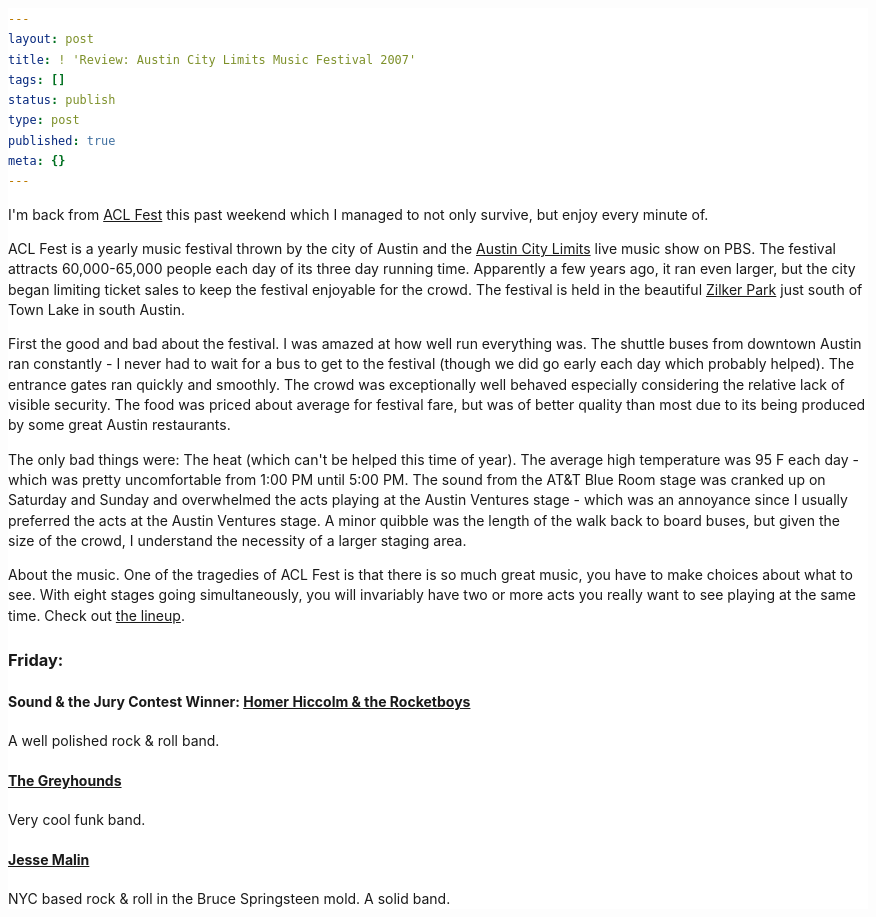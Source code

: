 ```yaml
---
layout: post
title: ! 'Review: Austin City Limits Music Festival 2007'
tags: []
status: publish
type: post
published: true
meta: {}
---
```

I'm back from [ACL Fest](http://aclfest.com/default.aspx) this past weekend which I managed to not only survive, but enjoy every minute of.

ACL Fest is a yearly music festival thrown by the city of Austin and the [Austin City Limits](http://www.pbs.org/klru/austin/) live music show on PBS.  The festival attracts 60,000-65,000 people each day of its three day running time.  Apparently a few years ago, it ran even larger, but the city began limiting ticket sales to keep the festival enjoyable for the crowd.  The festival is held in the beautiful [Zilker Park](http://www.ci.austin.tx.us/zilker/) just south of Town Lake in south Austin.

First the good and bad about the festival.  I was amazed at how well run everything was.  The shuttle buses from downtown Austin ran constantly - I never had to wait for a bus to get to the festival (though we did go early each day which probably helped).  The entrance gates ran quickly and smoothly.  The crowd was exceptionally well behaved especially considering the relative lack of visible security.  The food was priced about average for festival fare, but was of better quality than most due to its being
produced by some great Austin restaurants.

The only bad things were: The heat (which can't be helped this time of year).  The average high temperature was 95 F each day - which was pretty uncomfortable from 1:00 PM until 5:00 PM.  The sound from the AT&amp;T Blue Room stage was cranked up on Saturday and Sunday and overwhelmed the acts playing at the Austin Ventures stage - which was an annoyance since I usually preferred the acts at the Austin Ventures stage.  A minor quibble was the length of the walk back to board buses, but given the size of the crowd, I understand the necessity of a larger staging area.

About the music.  One of the tragedies of ACL Fest is that there is so much great music, you have to make choices about what to see.  With eight stages going simultaneously, you will invariably have two or more acts you really want to see playing at the same time.  Check out [the lineup](http://aclfest.com/lineup.aspx).

### Friday:

#### Sound &amp; the Jury Contest Winner:  [Homer Hiccolm &amp; the Rocketboys](http://www.myspace.com/rocketboys)
A well polished rock &amp; roll band.

#### [The Greyhounds](http://www.myspace.com/greyhoundsmusic)
Very cool funk band.

#### [Jesse Malin](http://www.jessemalin.com/)
NYC based rock &amp; roll in the Bruce Springsteen mold.  A solid band.
